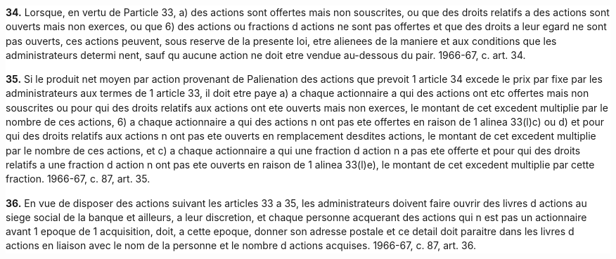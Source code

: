 **34.** Lorsque, en vertu de Particle 33,
a) des actions sont offertes mais non
souscrites, ou que des droits relatifs a des
actions sont ouverts mais non exerces, ou
que
6) des actions ou fractions d actions ne sont
pas offertes et que des droits a leur egard
ne sont pas ouverts,
ces actions peuvent, sous reserve de la presente
loi, etre alienees de la maniere et aux
conditions que les administrateurs determi
nent, sauf qu aucune action ne doit etre
vendue au-dessous du pair. 1966-67, c.
art. 34.

**35.** Si le produit net moyen par action
provenant de Palienation des actions que
prevoit 1 article 34 excede le prix par
fixe par les administrateurs aux termes de
1 article 33, il doit etre paye
a) a chaque actionnaire a qui des actions
ont etc offertes mais non souscrites ou pour
qui des droits relatifs aux actions ont ete
ouverts mais non exerces, le montant de cet
excedent multiplie par le nombre de ces
actions,
6) a chaque actionnaire a qui des actions
n ont pas ete offertes en raison de 1 alinea
33(l)c) ou d) et pour qui des droits relatifs
aux actions n ont pas ete ouverts en
remplacement desdites actions, le montant
de cet excedent multiplie par le nombre de
ces actions, et
c) a chaque actionnaire a qui une fraction
d action n a pas ete offerte et pour qui des
droits relatifs a une fraction d action n ont
pas ete ouverts en raison de 1 alinea 33(l)e),
le montant de cet excedent multiplie par
cette fraction. 1966-67, c. 87, art. 35.

**36.** En vue de disposer des actions suivant
les articles 33 a 35, les administrateurs doivent
faire ouvrir des livres d actions au siege social
de la banque et ailleurs, a leur discretion, et
chaque personne acquerant des actions qui
n est pas un actionnaire avant 1 epoque de
1 acquisition, doit, a cette epoque, donner son
adresse postale et ce detail doit paraitre dans
les livres d actions en liaison avec le nom de
la personne et le nombre d actions acquises.
1966-67, c. 87, art. 36.
